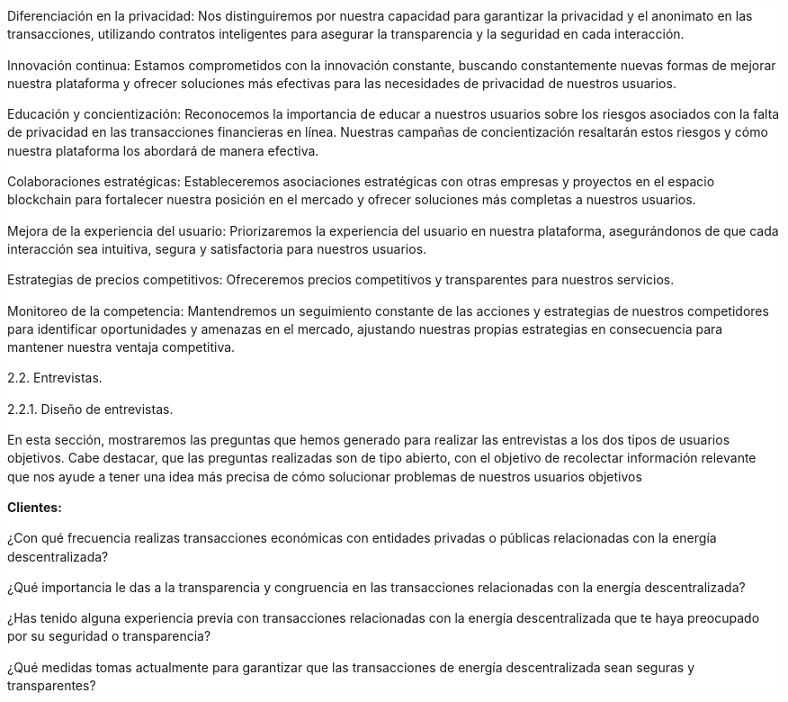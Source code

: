 Diferenciación en la privacidad: Nos distinguiremos por nuestra
capacidad para garantizar la privacidad y el anonimato en las
transacciones, utilizando contratos inteligentes para asegurar la
transparencia y la seguridad en cada interacción.

Innovación continua: Estamos comprometidos con la innovación constante,
buscando constantemente nuevas formas de mejorar nuestra plataforma y
ofrecer soluciones más efectivas para las necesidades de privacidad de
nuestros usuarios.

Educación y concientización: Reconocemos la importancia de educar a
nuestros usuarios sobre los riesgos asociados con la falta de privacidad
en las transacciones financieras en línea. Nuestras campañas de
concientización resaltarán estos riesgos y cómo nuestra plataforma los
abordará de manera efectiva.

Colaboraciones estratégicas: Estableceremos asociaciones estratégicas
con otras empresas y proyectos en el espacio blockchain para fortalecer
nuestra posición en el mercado y ofrecer soluciones más completas a
nuestros usuarios.

Mejora de la experiencia del usuario: Priorizaremos la experiencia del
usuario en nuestra plataforma, asegurándonos de que cada interacción sea
intuitiva, segura y satisfactoria para nuestros usuarios.

Estrategias de precios competitivos: Ofreceremos precios competitivos y
transparentes para nuestros servicios.

Monitoreo de la competencia: Mantendremos un seguimiento constante de
las acciones y estrategias de nuestros competidores para identificar
oportunidades y amenazas en el mercado, ajustando nuestras propias
estrategias en consecuencia para mantener nuestra ventaja competitiva.

2.2. Entrevistas.

2.2.1. Diseño de entrevistas.

En esta sección, mostraremos las preguntas que hemos generado para
realizar las entrevistas a los dos tipos de usuarios objetivos. Cabe
destacar, que las preguntas realizadas son de tipo abierto, con el
objetivo de recolectar información relevante que nos ayude a tener una
idea más precisa de cómo solucionar problemas de nuestros usuarios
objetivos

**Clientes:**

¿Con qué frecuencia realizas transacciones económicas con entidades
privadas o públicas relacionadas con la energía descentralizada?

¿Qué importancia le das a la transparencia y congruencia en las
transacciones relacionadas con la energía descentralizada?

¿Has tenido alguna experiencia previa con transacciones relacionadas con
la energía descentralizada que te haya preocupado por su seguridad o
transparencia?

¿Qué medidas tomas actualmente para garantizar que las transacciones de
energía descentralizada sean seguras y transparentes?
